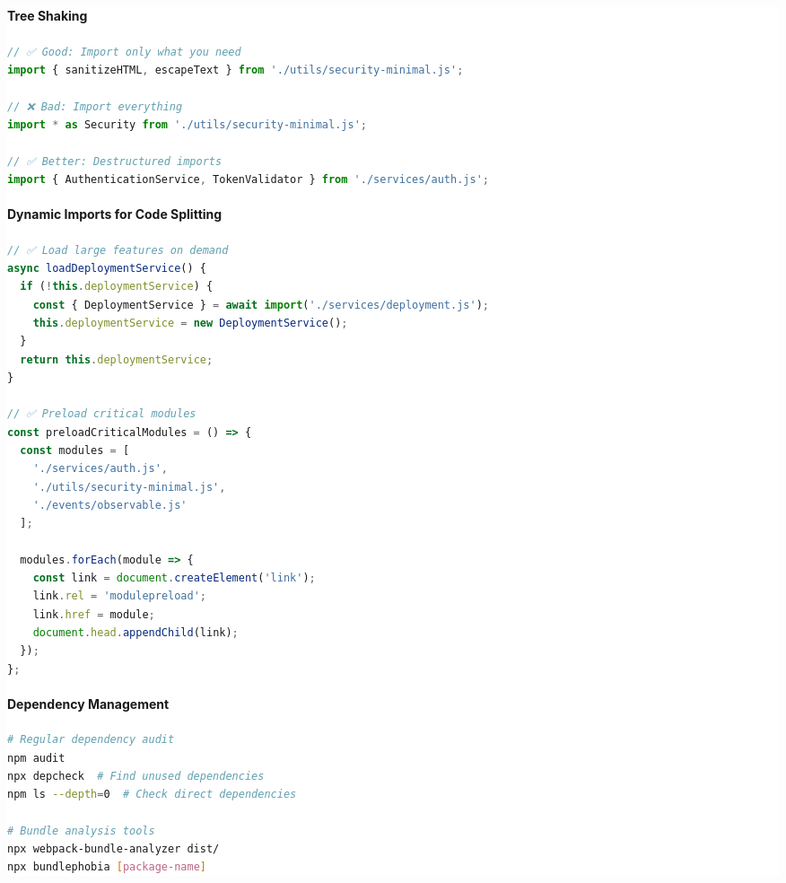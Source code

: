 #### Tree Shaking

```javascript
// ✅ Good: Import only what you need
import { sanitizeHTML, escapeText } from './utils/security-minimal.js';

// ❌ Bad: Import everything
import * as Security from './utils/security-minimal.js';

// ✅ Better: Destructured imports
import { AuthenticationService, TokenValidator } from './services/auth.js';
```

#### Dynamic Imports for Code Splitting

```javascript
// ✅ Load large features on demand
async loadDeploymentService() {
  if (!this.deploymentService) {
    const { DeploymentService } = await import('./services/deployment.js');
    this.deploymentService = new DeploymentService();
  }
  return this.deploymentService;
}

// ✅ Preload critical modules
const preloadCriticalModules = () => {
  const modules = [
    './services/auth.js',
    './utils/security-minimal.js',
    './events/observable.js'
  ];

  modules.forEach(module => {
    const link = document.createElement('link');
    link.rel = 'modulepreload';
    link.href = module;
    document.head.appendChild(link);
  });
};
```

#### Dependency Management

```bash
# Regular dependency audit
npm audit
npx depcheck  # Find unused dependencies
npm ls --depth=0  # Check direct dependencies

# Bundle analysis tools
npx webpack-bundle-analyzer dist/
npx bundlephobia [package-name]
```
